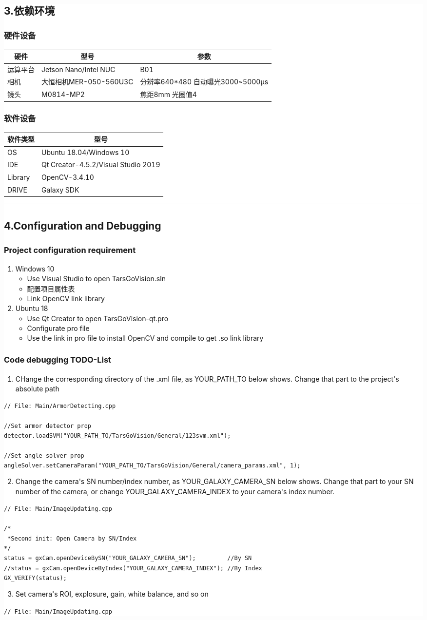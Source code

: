 ## 3.依赖环境
### 硬件设备
|硬件|型号|参数|
|---|---|---|
|运算平台|Jetson Nano/Intel NUC|B01|
|相机|大恒相机MER-050-560U3C|分辨率640*480 自动曝光3000~5000μs|
|镜头|M0814-MP2|焦距8mm 光圈值4|
### 软件设备
|软件类型|型号|
|---|---|
|OS|Ubuntu 18.04/Windows 10|
|IDE|Qt Creator-4.5.2/Visual Studio 2019|
|Library|OpenCV-3.4.10|
|DRIVE|Galaxy SDK|
---
## 4.Configuration and Debugging
### Project configuration requirement  
1. Windows 10
	- Use Visual Studio to open TarsGoVision.sln
	- 配置项目属性表
	- Link OpenCV link library
2. Ubuntu 18
	- Use Qt Creator to open TarsGoVision-qt.pro
	- Configurate pro file
	- Use the link in pro file to install OpenCV and compile to get .so link library

### Code debugging TODO-List
1. CHange the corresponding directory of the .xml file, as YOUR_PATH_TO below shows. Change that part to the project's absolute path
```
// File: Main/ArmorDetecting.cpp

//Set armor detector prop
detector.loadSVM("YOUR_PATH_TO/TarsGoVision/General/123svm.xml");

//Set angle solver prop
angleSolver.setCameraParam("YOUR_PATH_TO/TarsGoVision/General/camera_params.xml", 1);
```
2. Change the camera's SN number/index number, as YOUR_GALAXY_CAMERA_SN below shows. Change that part to your SN number of the camera, or change YOUR_GALAXY_CAMERA_INDEX to your camera's index number.
```
// File: Main/ImageUpdating.cpp

/*
 *Second init: Open Camera by SN/Index
*/
status = gxCam.openDeviceBySN("YOUR_GALAXY_CAMERA_SN");			//By SN
//status = gxCam.openDeviceByIndex("YOUR_GALAXY_CAMERA_INDEX");	//By Index
GX_VERIFY(status);
```
3. Set camera's ROI, explosure, gain, white balance, and so on
```
// File: Main/ImageUpdating.cpp

```